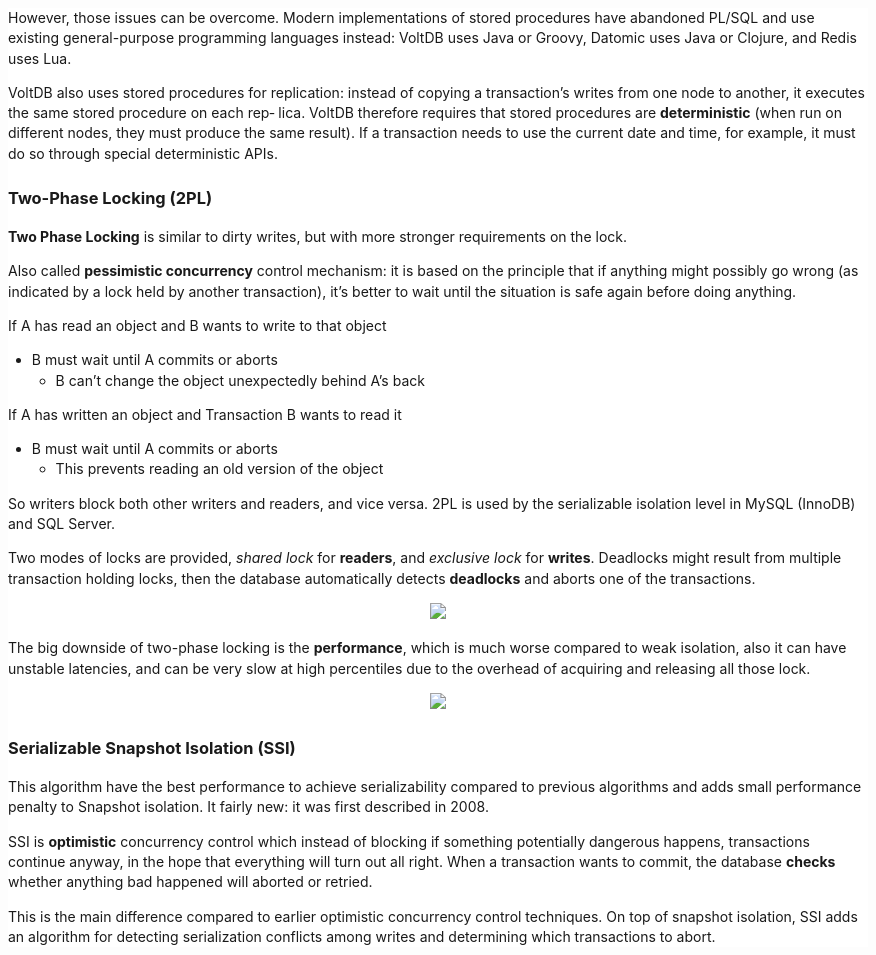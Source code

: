 However, those issues can be overcome. Modern implementations of stored procedures have abandoned PL/SQL and use existing general-purpose programming languages instead: VoltDB uses Java or Groovy, Datomic uses Java or Clojure, and Redis uses Lua.

VoltDB also uses stored procedures for replication: instead of copying a transaction’s writes from one node to another, it executes the same stored procedure on each rep‐ lica. VoltDB therefore requires that stored procedures are **deterministic** (when run on different nodes, they must produce the same result). If a transaction needs to use the current date and time, for example, it must do so through special deterministic APIs.

### Two-Phase Locking (2PL)

**Two Phase Locking** is similar to dirty writes, but with more stronger requirements on the lock.

Also called **pessimistic concurrency** control mechanism: it is based on the principle that if anything might possibly go wrong (as indicated by a lock held by another transaction), it’s better to wait until the situation is safe again before doing anything.

If A has read an object and B wants to write to that object

- B must wait until A commits or aborts
    - B can’t change the object unexpectedly behind A’s back

If A has written an object and Transaction B wants to read it

- B must wait until A commits or aborts
    - This prevents reading an old version of the object

So writers block both other writers and readers, and vice versa. 2PL is used by the serializable isolation level in MySQL (InnoDB) and SQL Server.

Two modes of locks are provided, *shared lock* for **readers**, and *exclusive lock* for **writes**. Deadlocks might result from multiple transaction holding locks, then the database automatically detects **deadlocks** and aborts one of the transactions.

<p align="center" width="100%">
  <img src="https://raw.githubusercontent.com/aboelkassem/designing-data-intensive-applications-notes/main/Chapters/Chapter%207%20-%20Transactions/images/2pl-1.png" width="700" hight="500"/>
</p>

The big downside of two-phase locking is the **performance**, which is much worse compared to weak isolation, also it can have unstable latencies, and can be very slow at high percentiles due to the overhead of acquiring and releasing all those lock.

<p align="center" width="100%">
  <img src="https://raw.githubusercontent.com/aboelkassem/designing-data-intensive-applications-notes/main/Chapters/Chapter%207%20-%20Transactions/images/2pl-2.png" width="700" hight="500"/>
</p>

### Serializable Snapshot Isolation (SSI)

This algorithm have the best performance to achieve serializability compared to previous algorithms and adds small performance penalty to Snapshot isolation. It fairly new: it was first described in 2008.

SSI is **optimistic** concurrency control which instead of blocking if something potentially dangerous happens, transactions continue anyway, in the hope that everything will turn out all right. When a transaction wants to commit, the database **checks** whether anything bad happened will aborted or retried.

This is the main difference compared to earlier optimistic concurrency control techniques. On top of snapshot isolation, SSI adds an algorithm for detecting serialization conflicts among writes and determining which transactions to abort.


